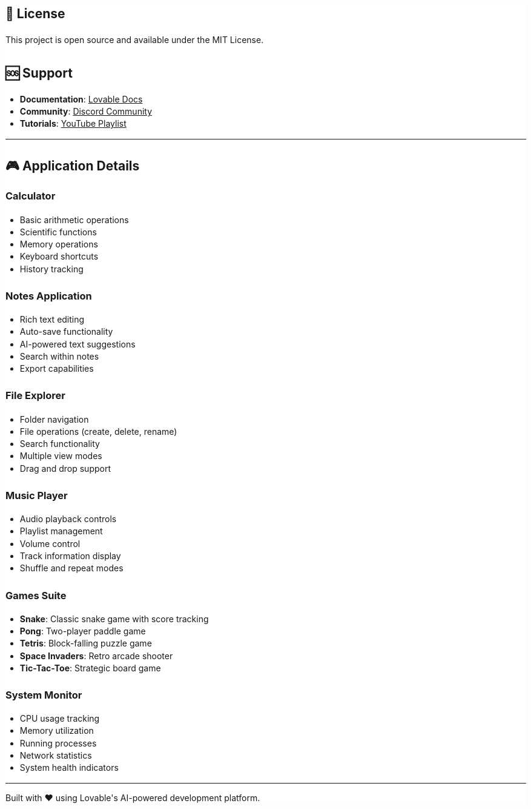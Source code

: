 ## 📄 License

This project is open source and available under the MIT License.

## 🆘 Support

- **Documentation**: [Lovable Docs](https://docs.lovable.dev/)
- **Community**: [Discord Community](https://discord.com/channels/1119885301872070706/1280461670979993613)
- **Tutorials**: [YouTube Playlist](https://www.youtube.com/watch?v=9KHLTZaJcR8&list=PLbVHz4urQBZkJiAWdG8HWoJTdgEysigIO)

---

## 🎮 Application Details

### Calculator
- Basic arithmetic operations
- Scientific functions
- Memory operations
- Keyboard shortcuts
- History tracking

### Notes Application
- Rich text editing
- Auto-save functionality
- AI-powered text suggestions
- Search within notes
- Export capabilities

### File Explorer
- Folder navigation
- File operations (create, delete, rename)
- Search functionality
- Multiple view modes
- Drag and drop support

### Music Player
- Audio playback controls
- Playlist management
- Volume control
- Track information display
- Shuffle and repeat modes

### Games Suite
- **Snake**: Classic snake game with score tracking
- **Pong**: Two-player paddle game
- **Tetris**: Block-falling puzzle game
- **Space Invaders**: Retro arcade shooter
- **Tic-Tac-Toe**: Strategic board game

### System Monitor
- CPU usage tracking
- Memory utilization
- Running processes
- Network statistics
- System health indicators

---

Built with ❤️ using Lovable's AI-powered development platform.
